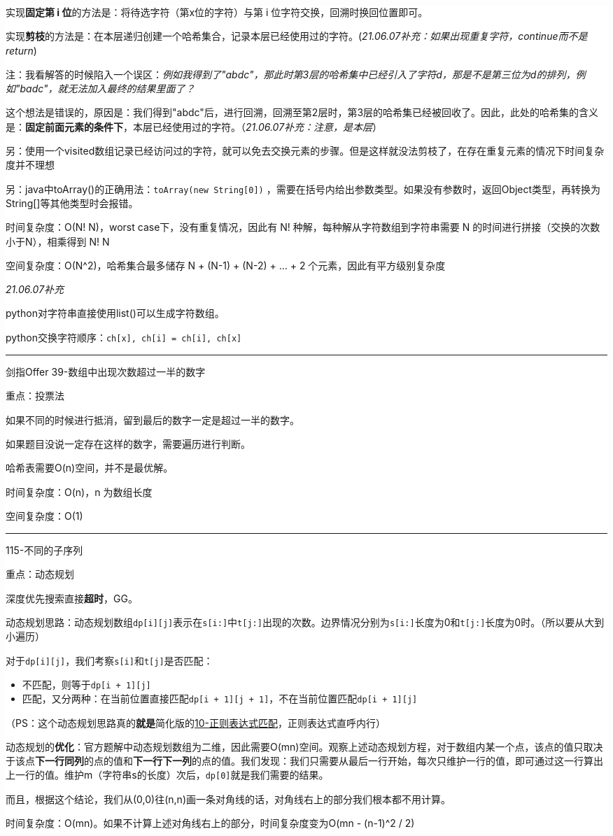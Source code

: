 实现**固定第 i 位**的方法是：将待选字符（第x位的字符）与第 i 位字符交换，回溯时换回位置即可。

实现**剪枝**的方法是：在本层递归创建一个哈希集合，记录本层已经使用过的字符。(*21.06.07补充：如果出现重复字符，continue而不是return*)

注：我看解答的时候陷入一个误区：*例如我得到了"abdc"，那此时第3层的哈希集中已经引入了字符d，那是不是第三位为d的排列，例如"badc"，就无法加入最终的结果里面了？*

这个想法是错误的，原因是：我们得到"abdc"后，进行回溯，回溯至第2层时，第3层的哈希集已经被回收了。因此，此处的哈希集的含义是：**固定前面元素的条件下**，本层已经使用过的字符。（*21.06.07补充：注意，是本层*）

另：使用一个visited数组记录已经访问过的字符，就可以免去交换元素的步骤。但是这样就没法剪枝了，在存在重复元素的情况下时间复杂度并不理想

另：java中toArray()的正确用法：`toArray(new String[0])` ，需要在括号内给出参数类型。如果没有参数时，返回Object类型，再转换为String[]等其他类型时会报错。

时间复杂度：O(N! N)，worst case下，没有重复情况，因此有 N! 种解，每种解从字符数组到字符串需要 N 的时间进行拼接（交换的次数小于N），相乘得到 N! N

空间复杂度：O(N^2)，哈希集合最多储存 N + (N-1) + (N-2) + ... + 2 个元素，因此有平方级别复杂度

*21.06.07补充*

python对字符串直接使用list()可以生成字符数组。

python交换字符顺序：`ch[x], ch[i] = ch[i], ch[x]`

------

剑指Offer 39-数组中出现次数超过一半的数字

重点：投票法

如果不同的时候进行抵消，留到最后的数字一定是超过一半的数字。

如果题目没说一定存在这样的数字，需要遍历进行判断。

哈希表需要O(n)空间，并不是最优解。

时间复杂度：O(n)，n 为数组长度

空间复杂度：O(1)

------

115-不同的子序列

重点：动态规划

深度优先搜索直接**超时**，GG。

动态规划思路：动态规划数组`dp[i][j]`表示在`s[i:]`中`t[j:]`出现的次数。边界情况分别为`s[i:]`长度为0和`t[j:]`长度为0时。（所以要从大到小遍历）

对于`dp[i][j]`，我们考察`s[i]`和`t[j]`是否匹配：

- 不匹配，则等于`dp[i + 1][j]`
- 匹配，又分两种：在当前位置直接匹配`dp[i + 1][j + 1]`，不在当前位置匹配`dp[i + 1][j]`

（PS：这个动态规划思路真的**就是**简化版的[10-正则表达式匹配](#10-正则表达式匹配)，正则表达式直呼内行）

动态规划的**优化**：官方题解中动态规划数组为二维，因此需要O(mn)空间。观察上述动态规划方程，对于数组内某一个点，该点的值只取决于该点**下一行同列**的点的值和**下一行下一列**的点的值。我们发现：我们只需要从最后一行开始，每次只维护一行的值，即可通过这一行算出上一行的值。维护m（字符串s的长度）次后，`dp[0]`就是我们需要的结果。

而且，根据这个结论，我们从(0,0)往(n,n)画一条对角线的话，对角线右上的部分我们根本都不用计算。

时间复杂度：O(mn)。如果不计算上述对角线右上的部分，时间复杂度变为O(mn - (n-1)^2 / 2)

